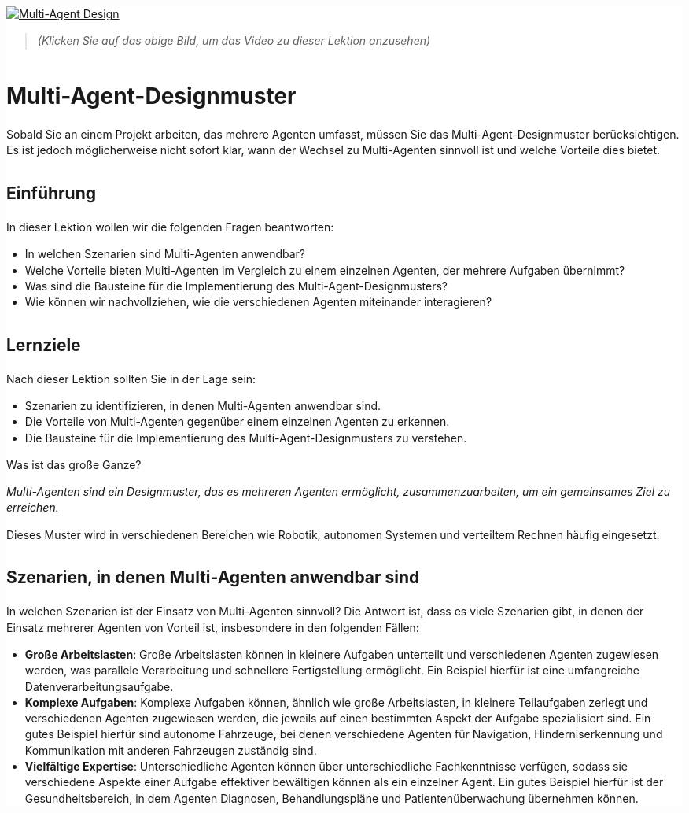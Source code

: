 
[![Multi-Agent Design](../../../translated_images/lesson-8-thumbnail.278a3e4a59137d625df92de3f885d2da2a92b1f7017abba25a99fb25edd83a55.de.png)](https://youtu.be/V6HpE9hZEx0?si=A7K44uMCqgvLQVCa)

> _(Klicken Sie auf das obige Bild, um das Video zu dieser Lektion anzusehen)_

# Multi-Agent-Designmuster

Sobald Sie an einem Projekt arbeiten, das mehrere Agenten umfasst, müssen Sie das Multi-Agent-Designmuster berücksichtigen. Es ist jedoch möglicherweise nicht sofort klar, wann der Wechsel zu Multi-Agenten sinnvoll ist und welche Vorteile dies bietet.

## Einführung

In dieser Lektion wollen wir die folgenden Fragen beantworten:

- In welchen Szenarien sind Multi-Agenten anwendbar?
- Welche Vorteile bieten Multi-Agenten im Vergleich zu einem einzelnen Agenten, der mehrere Aufgaben übernimmt?
- Was sind die Bausteine für die Implementierung des Multi-Agent-Designmusters?
- Wie können wir nachvollziehen, wie die verschiedenen Agenten miteinander interagieren?

## Lernziele

Nach dieser Lektion sollten Sie in der Lage sein:

- Szenarien zu identifizieren, in denen Multi-Agenten anwendbar sind.
- Die Vorteile von Multi-Agenten gegenüber einem einzelnen Agenten zu erkennen.
- Die Bausteine für die Implementierung des Multi-Agent-Designmusters zu verstehen.

Was ist das große Ganze?

*Multi-Agenten sind ein Designmuster, das es mehreren Agenten ermöglicht, zusammenzuarbeiten, um ein gemeinsames Ziel zu erreichen.*

Dieses Muster wird in verschiedenen Bereichen wie Robotik, autonomen Systemen und verteiltem Rechnen häufig eingesetzt.

## Szenarien, in denen Multi-Agenten anwendbar sind

In welchen Szenarien ist der Einsatz von Multi-Agenten sinnvoll? Die Antwort ist, dass es viele Szenarien gibt, in denen der Einsatz mehrerer Agenten von Vorteil ist, insbesondere in den folgenden Fällen:

- **Große Arbeitslasten**: Große Arbeitslasten können in kleinere Aufgaben unterteilt und verschiedenen Agenten zugewiesen werden, was parallele Verarbeitung und schnellere Fertigstellung ermöglicht. Ein Beispiel hierfür ist eine umfangreiche Datenverarbeitungsaufgabe.
- **Komplexe Aufgaben**: Komplexe Aufgaben können, ähnlich wie große Arbeitslasten, in kleinere Teilaufgaben zerlegt und verschiedenen Agenten zugewiesen werden, die jeweils auf einen bestimmten Aspekt der Aufgabe spezialisiert sind. Ein gutes Beispiel hierfür sind autonome Fahrzeuge, bei denen verschiedene Agenten für Navigation, Hinderniserkennung und Kommunikation mit anderen Fahrzeugen zuständig sind.
- **Vielfältige Expertise**: Unterschiedliche Agenten können über unterschiedliche Fachkenntnisse verfügen, sodass sie verschiedene Aspekte einer Aufgabe effektiver bewältigen können als ein einzelner Agent. Ein gutes Beispiel hierfür ist der Gesundheitsbereich, in dem Agenten Diagnosen, Behandlungspläne und Patientenüberwachung übernehmen können.
